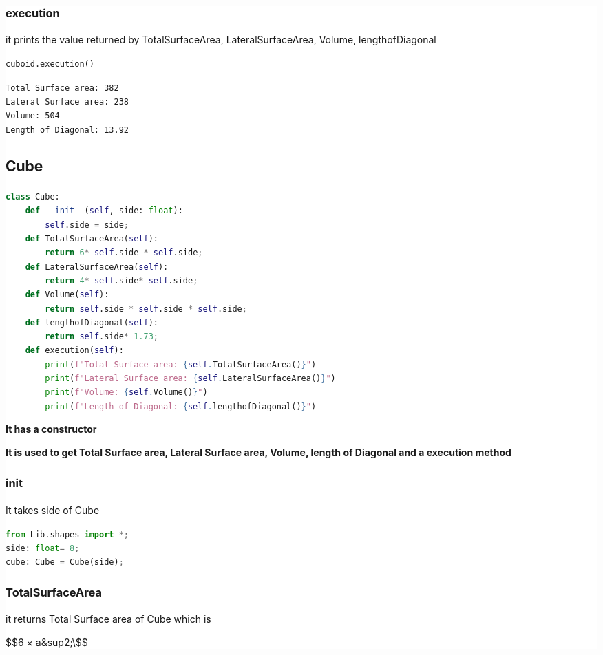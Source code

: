 ### execution

it prints the value returned by TotalSurfaceArea, LateralSurfaceArea, Volume, lengthofDiagonal 
```python
cuboid.execution()
```
```
Total Surface area: 382
Lateral Surface area: 238
Volume: 504
Length of Diagonal: 13.92
```

## Cube 

```python
class Cube:
    def __init__(self, side: float):
        self.side = side;
    def TotalSurfaceArea(self):
        return 6* self.side * self.side; 
    def LateralSurfaceArea(self):
        return 4* self.side* self.side;
    def Volume(self):
        return self.side * self.side * self.side;
    def lengthofDiagonal(self):
        return self.side* 1.73;
    def execution(self):
        print(f"Total Surface area: {self.TotalSurfaceArea()}")
        print(f"Lateral Surface area: {self.LateralSurfaceArea()}")
        print(f"Volume: {self.Volume()}")
        print(f"Length of Diagonal: {self.lengthofDiagonal()}")
```

**It has a constructor**

**It is used to get Total Surface area, Lateral Surface area, Volume, length of Diagonal and a execution method**

### __init__

It takes side of Cube

```python 
from Lib.shapes import *;
side: float= 8;
cube: Cube = Cube(side);
```

### TotalSurfaceArea

it returns Total Surface area of Cube which is 

$$6 × a&sup2;\$$
